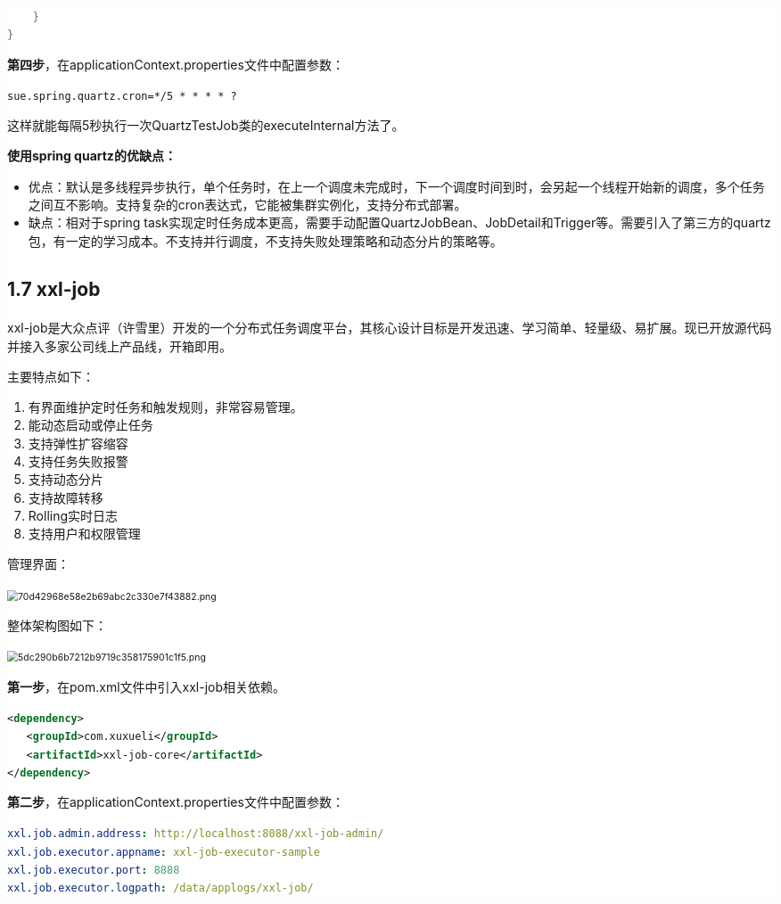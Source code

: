```java
    }
}
```

**第四步**，在applicationContext.properties文件中配置参数：

```properties
sue.spring.quartz.cron=*/5 * * * * ?
```

这样就能每隔5秒执行一次QuartzTestJob类的executeInternal方法了。

**使用spring quartz的优缺点：**

- 优点：默认是多线程异步执行，单个任务时，在上一个调度未完成时，下一个调度时间到时，会另起一个线程开始新的调度，多个任务之间互不影响。支持复杂的cron表达式，它能被集群实例化，支持分布式部署。
- 缺点：相对于spring task实现定时任务成本更高，需要手动配置QuartzJobBean、JobDetail和Trigger等。需要引入了第三方的quartz包，有一定的学习成本。不支持并行调度，不支持失败处理策略和动态分片的策略等。

## 1.7 **xxl-job**

xxl-job是大众点评（许雪里）开发的一个分布式任务调度平台，其核心设计目标是开发迅速、学习简单、轻量级、易扩展。现已开放源代码并接入多家公司线上产品线，开箱即用。

主要特点如下：

1. 有界面维护定时任务和触发规则，非常容易管理。
2. 能动态启动或停止任务
3. 支持弹性扩容缩容
4. 支持任务失败报警
5. 支持动态分片
6. 支持故障转移
7. Rolling实时日志
8. 支持用户和权限管理

管理界面：



<img src="C:\Users\karel\Desktop\算法笔记\Java学习\images\70d42968e58e2b69abc2c330e7f43882.png" alt="70d42968e58e2b69abc2c330e7f43882.png" style="zoom:75%;" />

整体架构图如下：

<img src="C:\Users\karel\Desktop\算法笔记\Java学习\images\5dc290b6b7212b9719c358175901c1f5.png" alt="5dc290b6b7212b9719c358175901c1f5.png" style="zoom:75%;" />

**第一步**，在pom.xml文件中引入xxl-job相关依赖。

```xml
<dependency>
   <groupId>com.xuxueli</groupId>
   <artifactId>xxl-job-core</artifactId>
</dependency>
```

**第二步**，在applicationContext.properties文件中配置参数：

```yaml
xxl.job.admin.address: http://localhost:8088/xxl-job-admin/
xxl.job.executor.appname: xxl-job-executor-sample
xxl.job.executor.port: 8888
xxl.job.executor.logpath: /data/applogs/xxl-job/
```
